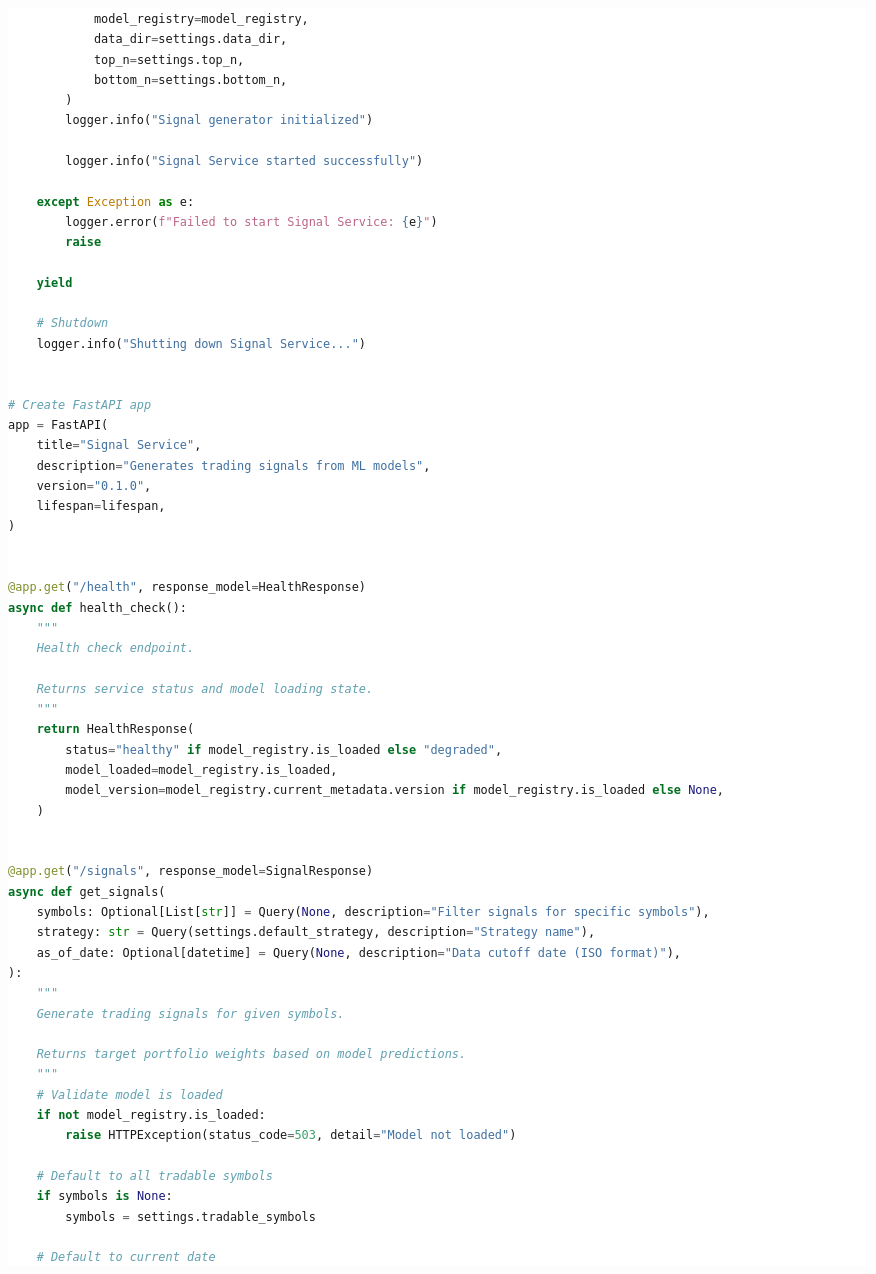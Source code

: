 ```python
            model_registry=model_registry,
            data_dir=settings.data_dir,
            top_n=settings.top_n,
            bottom_n=settings.bottom_n,
        )
        logger.info("Signal generator initialized")

        logger.info("Signal Service started successfully")

    except Exception as e:
        logger.error(f"Failed to start Signal Service: {e}")
        raise

    yield

    # Shutdown
    logger.info("Shutting down Signal Service...")


# Create FastAPI app
app = FastAPI(
    title="Signal Service",
    description="Generates trading signals from ML models",
    version="0.1.0",
    lifespan=lifespan,
)


@app.get("/health", response_model=HealthResponse)
async def health_check():
    """
    Health check endpoint.

    Returns service status and model loading state.
    """
    return HealthResponse(
        status="healthy" if model_registry.is_loaded else "degraded",
        model_loaded=model_registry.is_loaded,
        model_version=model_registry.current_metadata.version if model_registry.is_loaded else None,
    )


@app.get("/signals", response_model=SignalResponse)
async def get_signals(
    symbols: Optional[List[str]] = Query(None, description="Filter signals for specific symbols"),
    strategy: str = Query(settings.default_strategy, description="Strategy name"),
    as_of_date: Optional[datetime] = Query(None, description="Data cutoff date (ISO format)"),
):
    """
    Generate trading signals for given symbols.

    Returns target portfolio weights based on model predictions.
    """
    # Validate model is loaded
    if not model_registry.is_loaded:
        raise HTTPException(status_code=503, detail="Model not loaded")

    # Default to all tradable symbols
    if symbols is None:
        symbols = settings.tradable_symbols

    # Default to current date
```